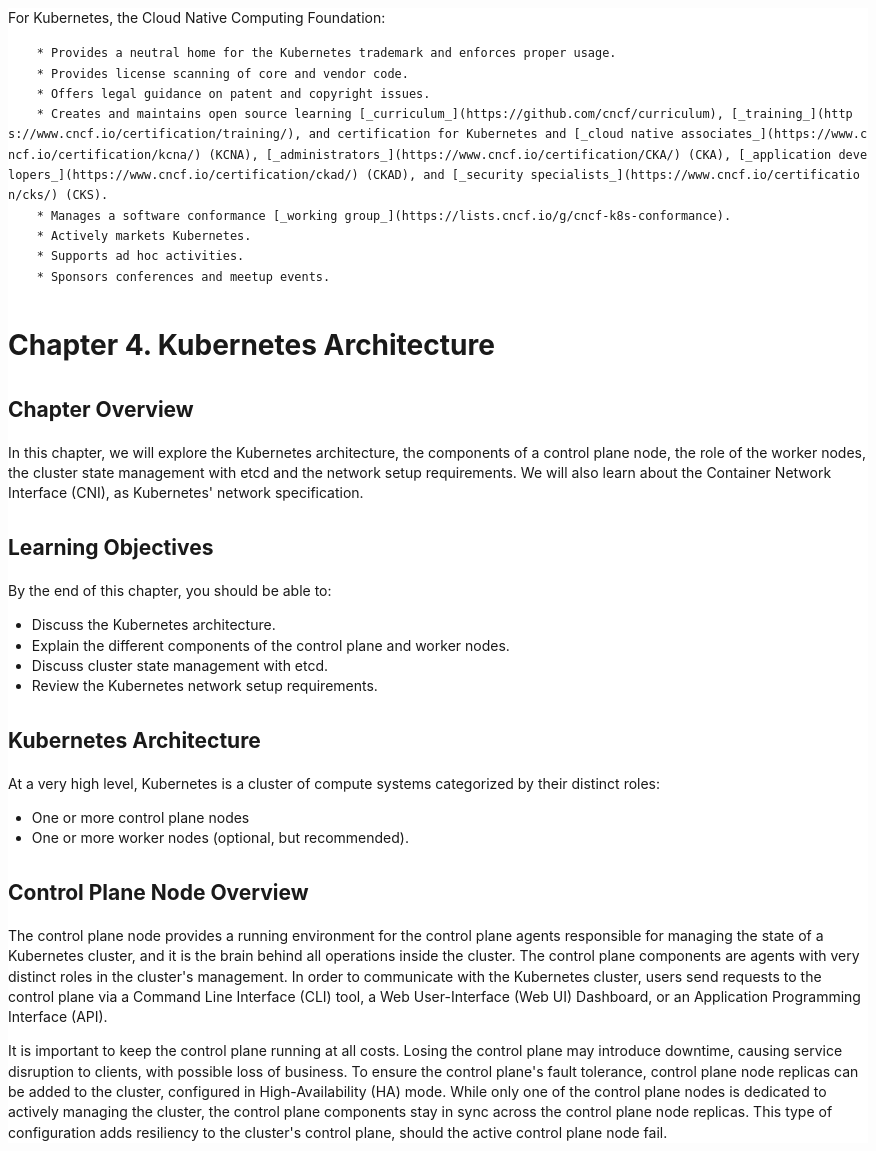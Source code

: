 For Kubernetes, the Cloud Native Computing Foundation:

        * Provides a neutral home for the Kubernetes trademark and enforces proper usage.
        * Provides license scanning of core and vendor code.
        * Offers legal guidance on patent and copyright issues.
        * Creates and maintains open source learning [_curriculum_](https://github.com/cncf/curriculum), [_training_](https://www.cncf.io/certification/training/), and certification for Kubernetes and [_cloud native associates_](https://www.cncf.io/certification/kcna/) (KCNA), [_administrators_](https://www.cncf.io/certification/CKA/) (CKA), [_application developers_](https://www.cncf.io/certification/ckad/) (CKAD), and [_security specialists_](https://www.cncf.io/certification/cks/) (CKS).
        * Manages a software conformance [_working group_](https://lists.cncf.io/g/cncf-k8s-conformance).
        * Actively markets Kubernetes.
        * Supports ad hoc activities.
        * Sponsors conferences and meetup events.

# Chapter 4. Kubernetes Architecture

## Chapter Overview

In this chapter, we will explore the Kubernetes architecture, the components of a control plane node, the role of the worker nodes, the cluster state management with etcd and the network setup requirements. We will also learn about the Container Network Interface (CNI), as Kubernetes' network specification.

## Learning Objectives

By the end of this chapter, you should be able to:

* Discuss the Kubernetes architecture.
* Explain the different components of the control plane and worker nodes.
* Discuss cluster state management with etcd.
* Review the Kubernetes network setup requirements.

## Kubernetes Architecture

At a very high level, Kubernetes is a cluster of compute systems categorized by their distinct roles:

* One or more control plane nodes
* One or more worker nodes (optional, but recommended).

## Control Plane Node Overview

The control plane node provides a running environment for the control plane agents responsible for managing the state of a Kubernetes cluster, and it is the brain behind all operations inside the cluster. The control plane components are agents with very distinct roles in the cluster's management. In order to communicate with the Kubernetes cluster, users send requests to the control plane via a Command Line Interface (CLI) tool, a Web User-Interface (Web UI) Dashboard, or an Application Programming Interface (API).

It is important to keep the control plane running at all costs. Losing the control plane may introduce downtime, causing service disruption to clients, with possible loss of business. To ensure the control plane's fault tolerance, control plane node replicas can be added to the cluster, configured in High-Availability (HA) mode. While only one of the control plane nodes is dedicated to actively managing the cluster, the control plane components stay in sync across the control plane node replicas. This type of configuration adds resiliency to the cluster's control plane, should the active control plane node fail.
